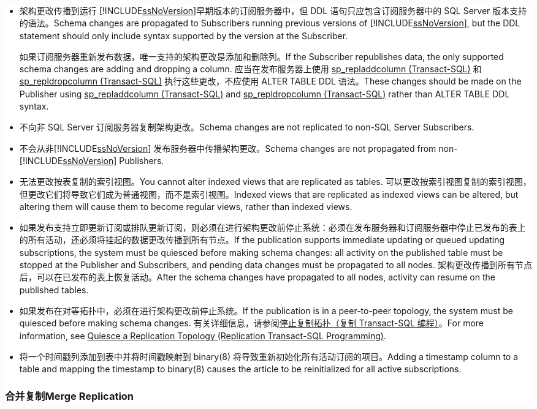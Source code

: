 -   <span data-ttu-id="91dc5-185">架构更改传播到运行 [!INCLUDE[ssNoVersion](../../../includes/ssnoversion-md.md)]早期版本的订阅服务器中，但 DDL 语句只应包含订阅服务器中的 SQL Server 版本支持的语法。</span><span class="sxs-lookup"><span data-stu-id="91dc5-185">Schema changes are propagated to Subscribers running previous versions of [!INCLUDE[ssNoVersion](../../../includes/ssnoversion-md.md)], but the DDL statement should only include syntax supported by the version at the Subscriber.</span></span>  
  
     <span data-ttu-id="91dc5-186">如果订阅服务器重新发布数据，唯一支持的架构更改是添加和删除列。</span><span class="sxs-lookup"><span data-stu-id="91dc5-186">If the Subscriber republishes data, the only supported schema changes are adding and dropping a column.</span></span> <span data-ttu-id="91dc5-187">应当在发布服务器上使用 [sp_repladdcolumn &#40;Transact-SQL&#41;](/sql/relational-databases/system-stored-procedures/sp-repladdcolumn-transact-sql) 和 [sp_repldropcolumn &#40;Transact-SQL&#41;](/sql/relational-databases/system-stored-procedures/sp-repldropcolumn-transact-sql) 执行这些更改，不应使用 ALTER TABLE DDL 语法。</span><span class="sxs-lookup"><span data-stu-id="91dc5-187">These changes should be made on the Publisher using [sp_repladdcolumn &#40;Transact-SQL&#41;](/sql/relational-databases/system-stored-procedures/sp-repladdcolumn-transact-sql) and [sp_repldropcolumn &#40;Transact-SQL&#41;](/sql/relational-databases/system-stored-procedures/sp-repldropcolumn-transact-sql) rather than ALTER TABLE DDL syntax.</span></span>  
  
-   <span data-ttu-id="91dc5-188">不向非 SQL Server 订阅服务器复制架构更改。</span><span class="sxs-lookup"><span data-stu-id="91dc5-188">Schema changes are not replicated to non-SQL Server Subscribers.</span></span>  
  
-   <span data-ttu-id="91dc5-189">不会从非[!INCLUDE[ssNoVersion](../../../includes/ssnoversion-md.md)] 发布服务器中传播架构更改。</span><span class="sxs-lookup"><span data-stu-id="91dc5-189">Schema changes are not propagated from non-[!INCLUDE[ssNoVersion](../../../includes/ssnoversion-md.md)] Publishers.</span></span>  
  
-   <span data-ttu-id="91dc5-190">无法更改按表复制的索引视图。</span><span class="sxs-lookup"><span data-stu-id="91dc5-190">You cannot alter indexed views that are replicated as tables.</span></span> <span data-ttu-id="91dc5-191">可以更改按索引视图复制的索引视图，但更改它们将导致它们成为普通视图，而不是索引视图。</span><span class="sxs-lookup"><span data-stu-id="91dc5-191">Indexed views that are replicated as indexed views can be altered, but altering them will cause them to become regular views, rather than indexed views.</span></span>  
  
-   <span data-ttu-id="91dc5-192">如果发布支持立即更新订阅或排队更新订阅，则必须在进行架构更改前停止系统：必须在发布服务器和订阅服务器中停止已发布的表上的所有活动，还必须将挂起的数据更改传播到所有节点。</span><span class="sxs-lookup"><span data-stu-id="91dc5-192">If the publication supports immediate updating or queued updating subscriptions, the system must be quiesced before making schema changes: all activity on the published table must be stopped at the Publisher and Subscribers, and pending data changes must be propagated to all nodes.</span></span> <span data-ttu-id="91dc5-193">架构更改传播到所有节点后，可以在已发布的表上恢复活动。</span><span class="sxs-lookup"><span data-stu-id="91dc5-193">After the schema changes have propagated to all nodes, activity can resume on the published tables.</span></span>  
  
-   <span data-ttu-id="91dc5-194">如果发布在对等拓扑中，必须在进行架构更改前停止系统。</span><span class="sxs-lookup"><span data-stu-id="91dc5-194">If the publication is in a peer-to-peer topology, the system must be quiesced before making schema changes.</span></span> <span data-ttu-id="91dc5-195">有关详细信息，请参阅[停止复制拓扑（复制 Transact-SQL 编程）](../administration/quiesce-a-replication-topology-replication-transact-sql-programming.md)。</span><span class="sxs-lookup"><span data-stu-id="91dc5-195">For more information, see [Quiesce a Replication Topology &#40;Replication Transact-SQL Programming&#41;](../administration/quiesce-a-replication-topology-replication-transact-sql-programming.md).</span></span>  
  
-   <span data-ttu-id="91dc5-196">将一个时间戳列添加到表中并将时间戳映射到 binary(8) 将导致重新初始化所有活动订阅的项目。</span><span class="sxs-lookup"><span data-stu-id="91dc5-196">Adding a timestamp column to a table and mapping the timestamp to binary(8) causes the article to be reinitialized for all active subscriptions.</span></span>  
  
### <a name="merge-replication"></a><span data-ttu-id="91dc5-197">合并复制</span><span class="sxs-lookup"><span data-stu-id="91dc5-197">Merge Replication</span></span>  
  